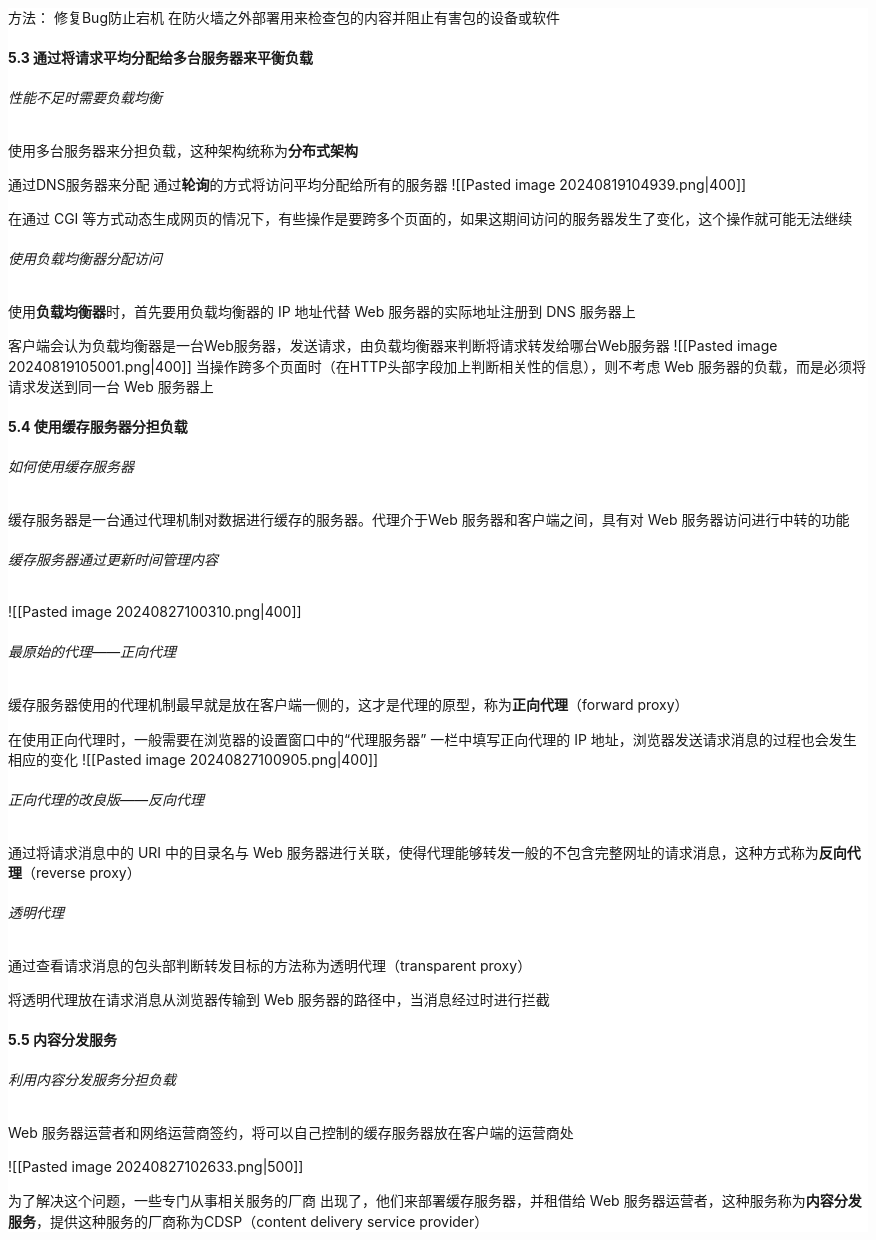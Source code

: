 方法：
	修复Bug防止宕机
	在防火墙之外部署用来检查包的内容并阻止有害包的设备或软件


#### 5.3 通过将请求平均分配给多台服务器来平衡负载
###### 性能不足时需要负载均衡
使用多台服务器来分担负载，这种架构统称为**分布式架构**

通过DNS服务器来分配
通过**轮询**的方式将访问平均分配给所有的服务器
![[Pasted image 20240819104939.png|400]]

在通过 CGI 等方式动态生成网页的情况下，有些操作是要跨多个页面的，如果这期间访问的服务器发生了变化，这个操作就可能无法继续

###### 使用负载均衡器分配访问
使用**负载均衡器**时，首先要用负载均衡器的 IP 地址代替 Web 服务器的实际地址注册到 DNS 服务器上

客户端会认为负载均衡器是一台Web服务器，发送请求，由负载均衡器来判断将请求转发给哪台Web服务器
![[Pasted image 20240819105001.png|400]]
当操作跨多个页面时（在HTTP头部字段加上判断相关性的信息），则不考虑 Web 服务器的负载，而是必须将请求发送到同一台 Web 服务器上

#### 5.4 使用缓存服务器分担负载
###### 如何使用缓存服务器
缓存服务器是一台通过代理机制对数据进行缓存的服务器。代理介于Web 服务器和客户端之间，具有对 Web 服务器访问进行中转的功能

###### 缓存服务器通过更新时间管理内容
![[Pasted image 20240827100310.png|400]]

###### 最原始的代理——正向代理
缓存服务器使用的代理机制最早就是放在客户端一侧的，这才是代理的原型，称为**正向代理**（forward proxy）


在使用正向代理时，一般需要在浏览器的设置窗口中的“代理服务器” 一栏中填写正向代理的 IP 地址，浏览器发送请求消息的过程也会发生相应的变化
![[Pasted image 20240827100905.png|400]]

###### 正向代理的改良版——反向代理
通过将请求消息中的 URI 中的目录名与 Web 服务器进行关联，使得代理能够转发一般的不包含完整网址的请求消息，这种方式称为**反向代理**（reverse proxy）

###### 透明代理
通过查看请求消息的包头部判断转发目标的方法称为透明代理（transparent proxy）

将透明代理放在请求消息从浏览器传输到 Web 服务器的路径中，当消息经过时进行拦截

#### 5.5 内容分发服务
###### 利用内容分发服务分担负载
Web 服务器运营者和网络运营商签约，将可以自己控制的缓存服务器放在客户端的运营商处

![[Pasted image 20240827102633.png|500]]

为了解决这个问题，一些专门从事相关服务的厂商
出现了，他们来部署缓存服务器，并租借给 Web 服务器运营者，这种服务称为**内容分发服务**，提供这种服务的厂商称为CDSP（content delivery service provider）
